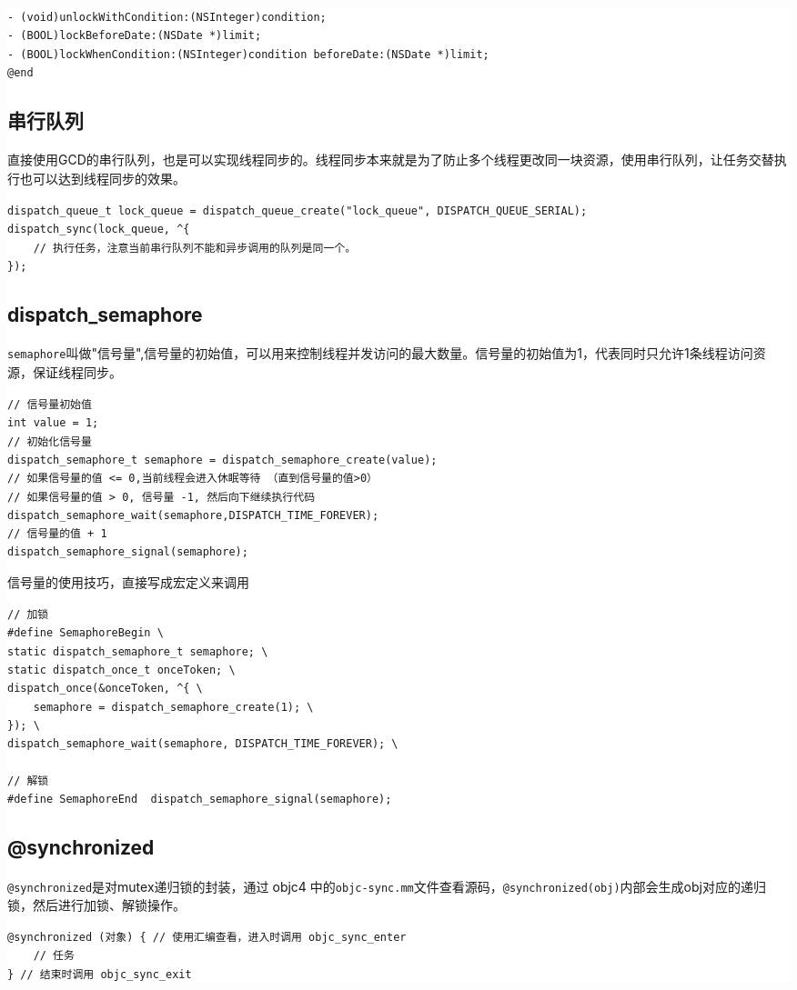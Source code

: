 ```objc
- (void)unlockWithCondition:(NSInteger)condition;
- (BOOL)lockBeforeDate:(NSDate *)limit;
- (BOOL)lockWhenCondition:(NSInteger)condition beforeDate:(NSDate *)limit;
@end
```
## 串行队列
直接使用GCD的串行队列，也是可以实现线程同步的。线程同步本来就是为了防止多个线程更改同一块资源，使用串行队列，让任务交替执行也可以达到线程同步的效果。
```
dispatch_queue_t lock_queue = dispatch_queue_create("lock_queue", DISPATCH_QUEUE_SERIAL);
dispatch_sync(lock_queue, ^{
    // 执行任务，注意当前串行队列不能和异步调用的队列是同一个。
});
```
## dispatch_semaphore
`semaphore`叫做"信号量",信号量的初始值，可以用来控制线程并发访问的最大数量。信号量的初始值为1，代表同时只允许1条线程访问资源，保证线程同步。
```objc
// 信号量初始值
int value = 1;
// 初始化信号量
dispatch_semaphore_t semaphore = dispatch_semaphore_create(value);
// 如果信号量的值 <= 0,当前线程会进入休眠等待 （直到信号量的值>0）
// 如果信号量的值 > 0, 信号量 -1, 然后向下继续执行代码
dispatch_semaphore_wait(semaphore,DISPATCH_TIME_FOREVER);
// 信号量的值 + 1
dispatch_semaphore_signal(semaphore);
```
信号量的使用技巧，直接写成宏定义来调用
```objc
// 加锁
#define SemaphoreBegin \
static dispatch_semaphore_t semaphore; \
static dispatch_once_t onceToken; \
dispatch_once(&onceToken, ^{ \
    semaphore = dispatch_semaphore_create(1); \
}); \
dispatch_semaphore_wait(semaphore, DISPATCH_TIME_FOREVER); \

// 解锁
#define SemaphoreEnd  dispatch_semaphore_signal(semaphore);
```

## @synchronized
`@synchronized`是对mutex递归锁的封装，通过 objc4 中的`objc-sync.mm`文件查看源码，`@synchronized(obj)`内部会生成obj对应的递归锁，然后进行加锁、解锁操作。
```objc
@synchronized (对象) { // 使用汇编查看，进入时调用 objc_sync_enter
    // 任务
} // 结束时调用 objc_sync_exit
```
